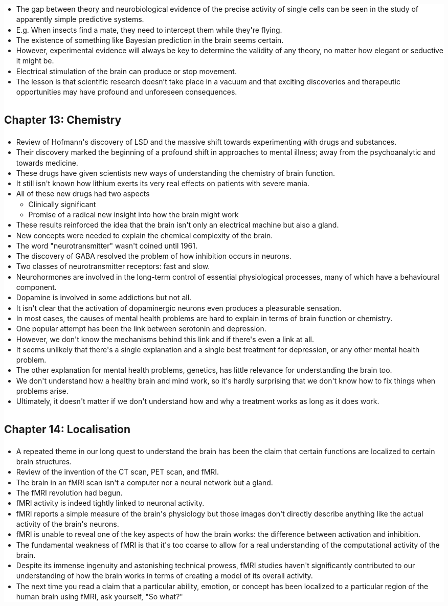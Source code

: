 - The gap between theory and neurobiological evidence of the precise activity of single cells can be seen in the study of apparently simple predictive systems.
- E.g. When insects find a mate, they need to intercept them while they're flying.
- The existence of something like Bayesian prediction in the brain seems certain.
- However, experimental evidence will always be key to determine the validity of any theory, no matter how elegant or seductive it might be.
- Electrical stimulation of the brain can produce or stop movement.
- The lesson is that scientific research doesn’t take place in a vacuum and that exciting discoveries and therapeutic opportunities may have profound and unforeseen consequences.

## Chapter 13: Chemistry

- Review of Hofmann's discovery of LSD and the massive shift towards experimenting with drugs and substances.
- Their discovery marked the beginning of a profound shift in approaches to mental illness; away from the psychoanalytic and towards medicine.
- These drugs have given scientists new ways of understanding the chemistry of brain function.
- It still isn't known how lithium exerts its very real effects on patients with severe mania.
- All of these new drugs had two aspects
    - Clinically significant
    - Promise of a radical new insight into how the brain might work
- These results reinforced the idea that the brain isn't only an electrical machine but also a gland.
- New concepts were needed to explain the chemical complexity of the brain.
- The word "neurotransmitter" wasn't coined until 1961.
- The discovery of GABA resolved the problem of how inhibition occurs in neurons.
- Two classes of neurotransmitter receptors: fast and slow.
- Neurohormones are involved in the long-term control of essential physiological processes, many of which have a behavioural component.
- Dopamine is involved in some addictions but not all.
- It isn't clear that the activation of dopaminergic neurons even produces a pleasurable sensation.
- In most cases, the causes of mental health problems are hard to explain in terms of brain function or chemistry.
- One popular attempt has been the link between serotonin and depression.
- However, we don't know the mechanisms behind this link and if there's even a link at all.
- It seems unlikely that there's a single explanation and a single best treatment for depression, or any other mental health problem.
- The other explanation for mental health problems, genetics, has little relevance for understanding the brain too.
- We don't understand how a healthy brain and mind work, so it's hardly surprising that we don't know how to fix things when problems arise.
- Ultimately, it doesn't matter if we don't understand how and why a treatment works as long as it does work.

## Chapter 14: Localisation

- A repeated theme in our long quest to understand the brain has been the claim that certain functions are localized to certain brain structures.
- Review of the invention of the CT scan, PET scan, and fMRI.
- The brain in an fMRI scan isn't a computer nor a neural network but a gland.
- The fMRI revolution had begun.
- fMRI activity is indeed tightly linked to neuronal activity.
- fMRI reports a simple measure of the brain's physiology but those images don't directly describe anything like the actual activity of the brain's neurons.
- fMRI is unable to reveal one of the key aspects of how the brain works: the difference between activation and inhibition.
- The fundamental weakness of fMRI is that it's too coarse to allow for a real understanding of the computational activity of the brain.
- Despite its immense ingenuity and astonishing technical prowess, fMRI studies haven't significantly contributed to our understanding of how the brain works in terms of creating a model of its overall activity.
- The next time you read a claim that a particular ability, emotion, or concept has been localized to a particular region of the human brain using fMRI, ask yourself, "So what?"
